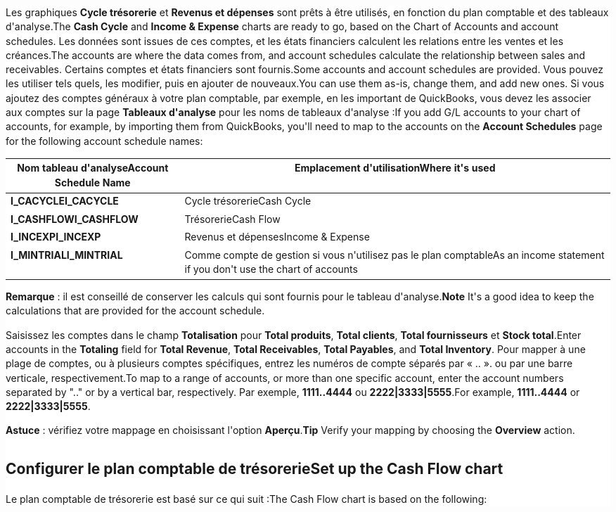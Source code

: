 <span data-ttu-id="97604-111">Les graphiques **Cycle trésorerie** et **Revenus et dépenses** sont prêts à être utilisés, en fonction du plan comptable et des tableaux d'analyse.</span><span class="sxs-lookup"><span data-stu-id="97604-111">The **Cash Cycle** and **Income & Expense** charts are ready to go, based on the Chart of Accounts and account schedules.</span></span> <span data-ttu-id="97604-112">Les données sont issues de ces comptes, et les états financiers calculent les relations entre les ventes et les créances.</span><span class="sxs-lookup"><span data-stu-id="97604-112">The accounts are where the data comes from, and account schedules calculate the relationship between sales and receivables.</span></span> <span data-ttu-id="97604-113">Certains comptes et états financiers sont fournis.</span><span class="sxs-lookup"><span data-stu-id="97604-113">Some accounts and account schedules are provided.</span></span> <span data-ttu-id="97604-114">Vous pouvez les utiliser tels quels, les modifier, puis en ajouter de nouveaux.</span><span class="sxs-lookup"><span data-stu-id="97604-114">You can use them as-is, change them, and add new ones.</span></span> <span data-ttu-id="97604-115">Si vous ajoutez des comptes généraux à votre plan comptable, par exemple, en les important de QuickBooks, vous devez les associer aux comptes sur la page **Tableaux d'analyse** pour les noms de tableaux d'analyse :</span><span class="sxs-lookup"><span data-stu-id="97604-115">If you add G/L accounts to your chart of accounts, for example, by importing them from QuickBooks, you'll need to map to the accounts on the **Account Schedules** page for the following account schedule names:</span></span>  

| <span data-ttu-id="97604-116">Nom tableau d'analyse</span><span class="sxs-lookup"><span data-stu-id="97604-116">Account Schedule Name</span></span> | <span data-ttu-id="97604-117">Emplacement d'utilisation</span><span class="sxs-lookup"><span data-stu-id="97604-117">Where it's used</span></span> |
| --- | --- |
| <span data-ttu-id="97604-118">**I_CACYCLE**</span><span class="sxs-lookup"><span data-stu-id="97604-118">**I_CACYCLE**</span></span> |<span data-ttu-id="97604-119">Cycle trésorerie</span><span class="sxs-lookup"><span data-stu-id="97604-119">Cash Cycle</span></span> |
| <span data-ttu-id="97604-120">**I_CASHFLOW**</span><span class="sxs-lookup"><span data-stu-id="97604-120">**I_CASHFLOW**</span></span> |<span data-ttu-id="97604-121">Trésorerie</span><span class="sxs-lookup"><span data-stu-id="97604-121">Cash Flow</span></span> |
| <span data-ttu-id="97604-122">**I_INCEXP**</span><span class="sxs-lookup"><span data-stu-id="97604-122">**I_INCEXP**</span></span> |<span data-ttu-id="97604-123">Revenus et dépenses</span><span class="sxs-lookup"><span data-stu-id="97604-123">Income & Expense</span></span> |
| <span data-ttu-id="97604-124">**I_MINTRIAL**</span><span class="sxs-lookup"><span data-stu-id="97604-124">**I_MINTRIAL**</span></span> |<span data-ttu-id="97604-125">Comme compte de gestion si vous n'utilisez pas le plan comptable</span><span class="sxs-lookup"><span data-stu-id="97604-125">As an income statement if you don't use the chart of accounts</span></span> |

<span data-ttu-id="97604-126">**Remarque** : il est conseillé de conserver les calculs qui sont fournis pour le tableau d'analyse.</span><span class="sxs-lookup"><span data-stu-id="97604-126">**Note** It's a good idea to keep the calculations that are provided for the account schedule.</span></span>  

<span data-ttu-id="97604-127">Saisissez les comptes dans le champ **Totalisation** pour **Total produits**, **Total clients**, **Total fournisseurs** et **Stock total**.</span><span class="sxs-lookup"><span data-stu-id="97604-127">Enter accounts in the **Totaling** field for **Total Revenue**, **Total Receivables**, **Total Payables**, and **Total Inventory**.</span></span> <span data-ttu-id="97604-128">Pour mapper à une plage de comptes, ou à plusieurs comptes spécifiques, entrez les numéros de compte séparés par « .. ». ou par une barre verticale, respectivement.</span><span class="sxs-lookup"><span data-stu-id="97604-128">To map to a range of accounts, or more than one specific account, enter the account numbers separated by ".." or by a vertical bar, respectively.</span></span> <span data-ttu-id="97604-129">Par exemple, **1111..4444** ou **2222|3333|5555**.</span><span class="sxs-lookup"><span data-stu-id="97604-129">For example, **1111..4444** or **2222|3333|5555**.</span></span>  

<span data-ttu-id="97604-130">**Astuce** : vérifiez votre mappage en choisissant l'option **Aperçu**.</span><span class="sxs-lookup"><span data-stu-id="97604-130">**Tip** Verify your mapping by choosing the **Overview** action.</span></span>  

## <a name="set-up-the-cash-flow-chart"></a><span data-ttu-id="97604-131">Configurer le plan comptable de trésorerie</span><span class="sxs-lookup"><span data-stu-id="97604-131">Set up the Cash Flow chart</span></span>
<span data-ttu-id="97604-132">Le plan comptable de trésorerie est basé sur ce qui suit :</span><span class="sxs-lookup"><span data-stu-id="97604-132">The Cash Flow chart is based on the following:</span></span>  
